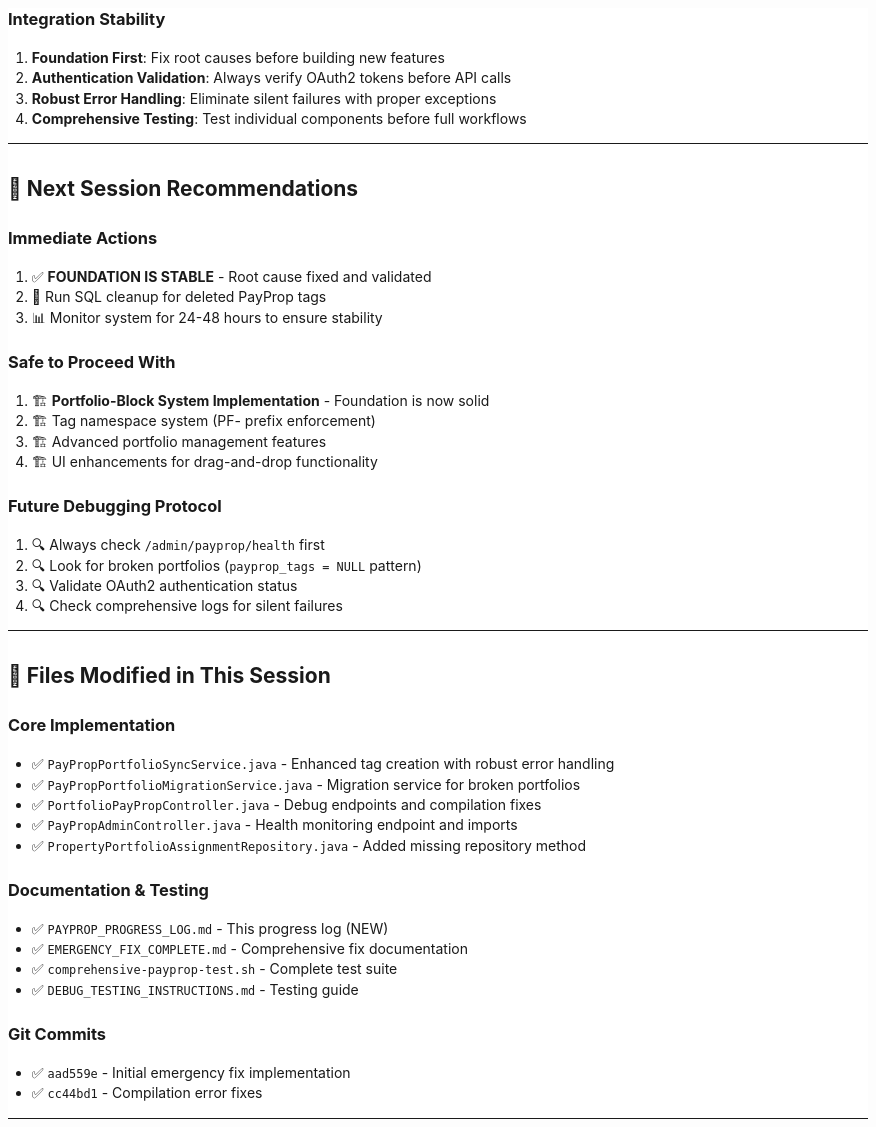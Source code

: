 ### Integration Stability
1. **Foundation First**: Fix root causes before building new features
2. **Authentication Validation**: Always verify OAuth2 tokens before API calls
3. **Robust Error Handling**: Eliminate silent failures with proper exceptions
4. **Comprehensive Testing**: Test individual components before full workflows

---

## 🚀 Next Session Recommendations

### Immediate Actions
1. ✅ **FOUNDATION IS STABLE** - Root cause fixed and validated
2. 🧹 Run SQL cleanup for deleted PayProp tags
3. 📊 Monitor system for 24-48 hours to ensure stability

### Safe to Proceed With
1. 🏗️ **Portfolio-Block System Implementation** - Foundation is now solid
2. 🏗️ Tag namespace system (PF- prefix enforcement)
3. 🏗️ Advanced portfolio management features
4. 🏗️ UI enhancements for drag-and-drop functionality

### Future Debugging Protocol
1. 🔍 Always check `/admin/payprop/health` first
2. 🔍 Look for broken portfolios (`payprop_tags = NULL` pattern)
3. 🔍 Validate OAuth2 authentication status
4. 🔍 Check comprehensive logs for silent failures

---

## 📁 Files Modified in This Session

### Core Implementation
- ✅ `PayPropPortfolioSyncService.java` - Enhanced tag creation with robust error handling
- ✅ `PayPropPortfolioMigrationService.java` - Migration service for broken portfolios
- ✅ `PortfolioPayPropController.java` - Debug endpoints and compilation fixes
- ✅ `PayPropAdminController.java` - Health monitoring endpoint and imports
- ✅ `PropertyPortfolioAssignmentRepository.java` - Added missing repository method

### Documentation & Testing
- ✅ `PAYPROP_PROGRESS_LOG.md` - This progress log (NEW)
- ✅ `EMERGENCY_FIX_COMPLETE.md` - Comprehensive fix documentation
- ✅ `comprehensive-payprop-test.sh` - Complete test suite
- ✅ `DEBUG_TESTING_INSTRUCTIONS.md` - Testing guide

### Git Commits
- ✅ `aad559e` - Initial emergency fix implementation
- ✅ `cc44bd1` - Compilation error fixes

---